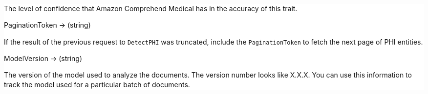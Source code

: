 The level of confidence that Amazon Comprehend Medical has in the accuracy of this trait.

PaginationToken -> (string)

If the result of the previous request to `DetectPHI` was truncated, include the `PaginationToken` to fetch the next page of PHI entities.

ModelVersion -> (string)

The version of the model used to analyze the documents. The version number looks like X.X.X. You can use this information to track the model used for a particular batch of documents.